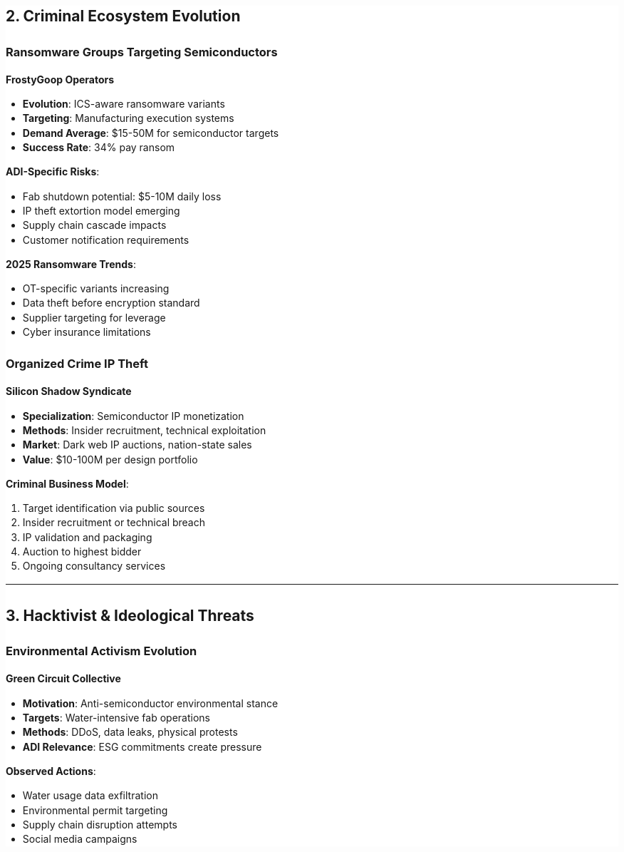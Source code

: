 ## 2. Criminal Ecosystem Evolution

### Ransomware Groups Targeting Semiconductors

**FrostyGoop Operators**
- **Evolution**: ICS-aware ransomware variants
- **Targeting**: Manufacturing execution systems
- **Demand Average**: $15-50M for semiconductor targets
- **Success Rate**: 34% pay ransom

**ADI-Specific Risks**:
- Fab shutdown potential: $5-10M daily loss
- IP theft extortion model emerging
- Supply chain cascade impacts
- Customer notification requirements

**2025 Ransomware Trends**:
- OT-specific variants increasing
- Data theft before encryption standard
- Supplier targeting for leverage
- Cyber insurance limitations

### Organized Crime IP Theft

**Silicon Shadow Syndicate**
- **Specialization**: Semiconductor IP monetization
- **Methods**: Insider recruitment, technical exploitation
- **Market**: Dark web IP auctions, nation-state sales
- **Value**: $10-100M per design portfolio

**Criminal Business Model**:
1. Target identification via public sources
2. Insider recruitment or technical breach
3. IP validation and packaging
4. Auction to highest bidder
5. Ongoing consultancy services

---

## 3. Hacktivist & Ideological Threats

### Environmental Activism Evolution

**Green Circuit Collective**
- **Motivation**: Anti-semiconductor environmental stance
- **Targets**: Water-intensive fab operations
- **Methods**: DDoS, data leaks, physical protests
- **ADI Relevance**: ESG commitments create pressure

**Observed Actions**:
- Water usage data exfiltration
- Environmental permit targeting
- Supply chain disruption attempts
- Social media campaigns
